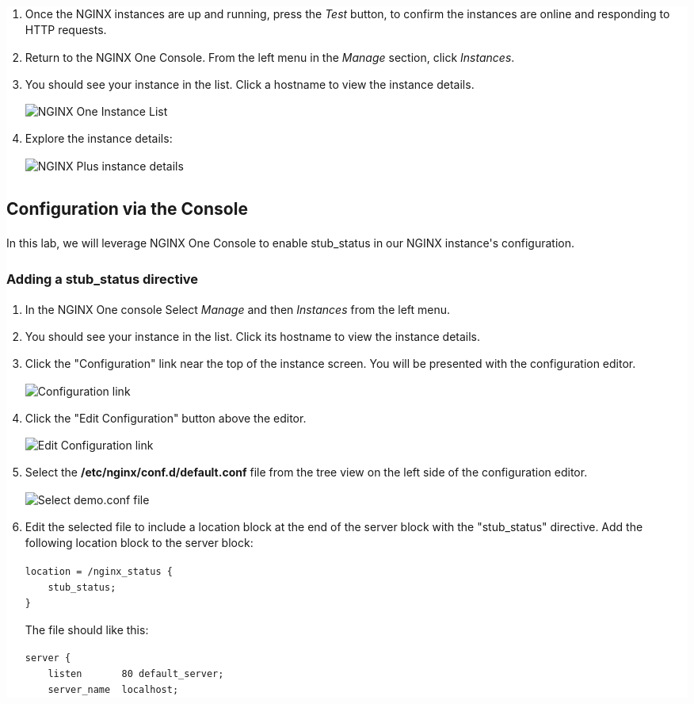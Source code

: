 1. Once the NGINX instances are up and running, press the *Test* button, to confirm the instances are online and responding to HTTP requests.

1. Return to the NGINX One Console. From the left menu in the *Manage* section, click *Instances*.

1. You should see your *<GetVariable name="nginx-plus-1" />* instance in the list. Click a hostname to view the instance details.

    ![NGINX One Instance List](media/lab2-7.png)

1. Explore the instance details:

    ![NGINX Plus instance details](media/lab2-8.png)

## Configuration via the Console

In this lab, we will leverage NGINX One Console to enable stub_status in our <GetVariable name="nginx-plus-1" /> NGINX instance's configuration.

### Adding a stub_status directive

1. In the NGINX One console Select *Manage* and then *Instances* from the left menu.

1. You should see your *<GetVariable name="nginx-plus-1" />* instance in the list. Click its hostname to view the instance details.

1. Click the "Configuration" link near the top of the instance screen. You will be presented with the configuration editor.

    ![Configuration link](media/lab3-1.png)

1. Click the "Edit Configuration" button above the editor.

    ![Edit Configuration link](media/lab3-2.png)

1. Select the **/etc/nginx/conf.d/default.conf** file from the tree view on the left side of the configuration editor.

    ![Select demo.conf file](media/lab3-3.png)

1. Edit the selected file to include a location block at the end of the server block with
    the "stub_status" directive. Add the following location block to the server block:

    ```nginx
    location = /nginx_status {
        stub_status;
    }
    ```

    The file should like this:

    ```nginx
    server {
        listen       80 default_server;
        server_name  localhost;
